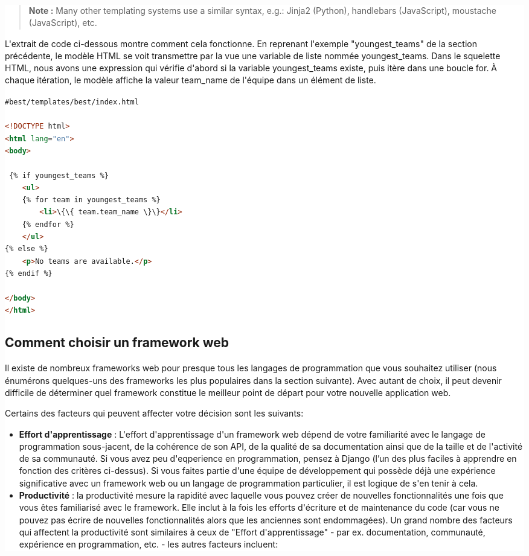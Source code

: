 > **Note :** Many other templating systems use a similar syntax, e.g.: Jinja2 (Python), handlebars (JavaScript), moustache (JavaScript), etc.

L'extrait de code ci-dessous montre comment cela fonctionne. En reprenant l'exemple "youngest_teams" de la section précédente, le modèle HTML se voit transmettre par la vue une variable de liste nommée youngest_teams. Dans le squelette HTML, nous avons une expression qui vérifie d'abord si la variable youngest_teams existe, puis itère dans une boucle for. À chaque itération, le modèle affiche la valeur team_name de l'équipe dans un élément de liste.

```html
#best/templates/best/index.html

<!DOCTYPE html>
<html lang="en">
<body>

 {% if youngest_teams %}
    <ul>
    {% for team in youngest_teams %}
        <li>\{\{ team.team_name \}\}</li>
    {% endfor %}
    </ul>
{% else %}
    <p>No teams are available.</p>
{% endif %}

</body>
</html>
```

## Comment choisir un framework web

Il existe de nombreux frameworks web pour presque tous les langages de programmation que vous souhaitez utiliser (nous énumérons quelques-uns des frameworks les plus populaires dans la section suivante). Avec autant de choix, il peut devenir difficile de déterminer quel framework constitue le meilleur point de départ pour votre nouvelle application web.

Certains des facteurs qui peuvent affecter votre décision sont les suivants:

- **Effort d'apprentissage**&nbsp;: L'effort d'apprentissage d'un framework web dépend de votre familiarité avec le langage de programmation sous-jacent, de la cohérence de son API, de la qualité de sa documentation ainsi que de la taille et de l'activité de sa communauté. Si vous avez peu d'eqperience en programmation, pensez à Django (l’un des plus faciles à apprendre en fonction des critères ci-dessus). Si vous faites partie d'une équipe de développement qui possède déjà une expérience significative avec un framework web ou un langage de programmation particulier, il est logique de s'en tenir à cela.
- **Productivité**&nbsp;: la productivité mesure la rapidité avec laquelle vous pouvez créer de nouvelles fonctionnalités une fois que vous êtes familiarisé avec le framework. Elle inclut à la fois les efforts d'écriture et de maintenance du code (car vous ne pouvez pas écrire de nouvelles fonctionnalités alors que les anciennes sont endommagées). Un grand nombre des facteurs qui affectent la productivité sont similaires à ceux de "Effort d'apprentissage" - par ex. documentation, communauté, expérience en programmation, etc. - les autres facteurs incluent:
